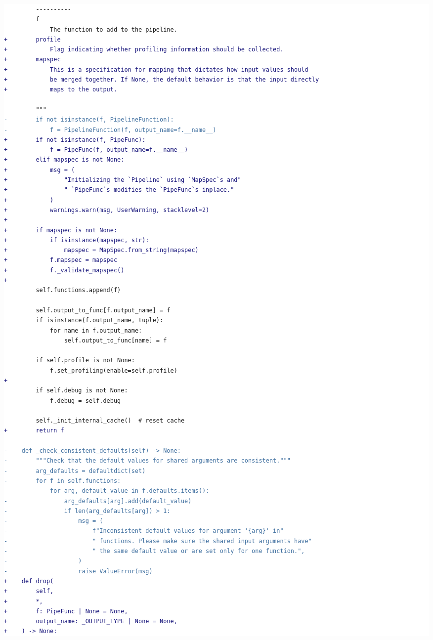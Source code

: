 ```diff
         ----------
         f
             The function to add to the pipeline.
+        profile
+            Flag indicating whether profiling information should be collected.
+        mapspec
+            This is a specification for mapping that dictates how input values should
+            be merged together. If None, the default behavior is that the input directly
+            maps to the output.
 
         """
-        if not isinstance(f, PipelineFunction):
-            f = PipelineFunction(f, output_name=f.__name__)
+        if not isinstance(f, PipeFunc):
+            f = PipeFunc(f, output_name=f.__name__)
+        elif mapspec is not None:
+            msg = (
+                "Initializing the `Pipeline` using `MapSpec`s and"
+                " `PipeFunc`s modifies the `PipeFunc`s inplace."
+            )
+            warnings.warn(msg, UserWarning, stacklevel=2)
+
+        if mapspec is not None:
+            if isinstance(mapspec, str):
+                mapspec = MapSpec.from_string(mapspec)
+            f.mapspec = mapspec
+            f._validate_mapspec()
+
         self.functions.append(f)
 
         self.output_to_func[f.output_name] = f
         if isinstance(f.output_name, tuple):
             for name in f.output_name:
                 self.output_to_func[name] = f
 
         if self.profile is not None:
             f.set_profiling(enable=self.profile)
+
         if self.debug is not None:
             f.debug = self.debug
 
         self._init_internal_cache()  # reset cache
+        return f
 
-    def _check_consistent_defaults(self) -> None:
-        """Check that the default values for shared arguments are consistent."""
-        arg_defaults = defaultdict(set)
-        for f in self.functions:
-            for arg, default_value in f.defaults.items():
-                arg_defaults[arg].add(default_value)
-                if len(arg_defaults[arg]) > 1:
-                    msg = (
-                        f"Inconsistent default values for argument '{arg}' in"
-                        " functions. Please make sure the shared input arguments have"
-                        " the same default value or are set only for one function.",
-                    )
-                    raise ValueError(msg)
+    def drop(
+        self,
+        *,
+        f: PipeFunc | None = None,
+        output_name: _OUTPUT_TYPE | None = None,
+    ) -> None:
```